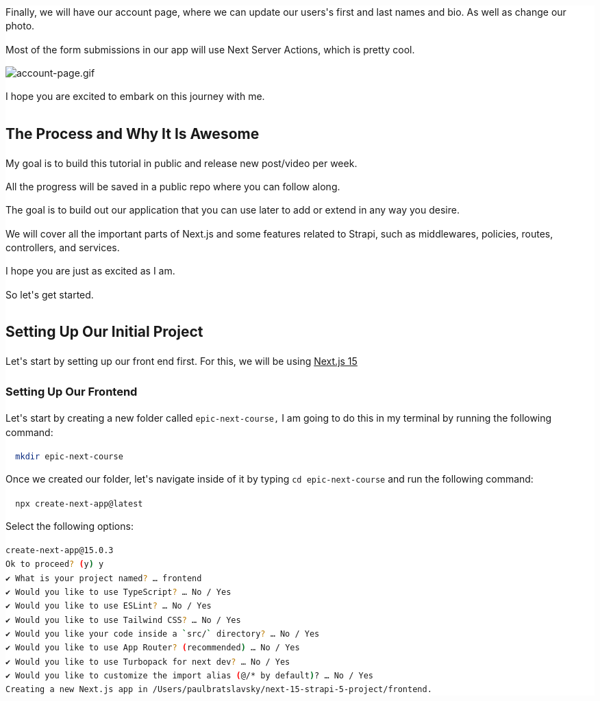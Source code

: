Finally, we will have our account page, where we can update our users's first and last names and bio. As well as change our photo.

Most of the form submissions in our app will use Next Server Actions, which is pretty cool.

![account-page.gif](https://api-prod.strapi.io/uploads/account_page_9b8a1fb1f9.gif)

I hope you are excited to embark on this journey with me.

## The Process and Why It Is Awesome

My goal is to build this tutorial in public and release new post/video per week.

All the progress will be saved in a public repo where you can follow along.

The goal is to build out our application that you can use later to add or extend in any way you desire.

We will cover all the important parts of Next.js and some features related to Strapi, such as middlewares, policies, routes, controllers, and services.

I hope you are just as excited as I am.

So let's get started.

## Setting Up Our Initial Project

Let's start by setting up our front end first. For this, we will be using [Next.js 15](https://nextjs.org)

### Setting Up Our Frontend

Let's start by creating a new folder called `epic-next-course,` I am going to do this in my terminal by running the following command:

```bash
  mkdir epic-next-course
```

Once we created our folder, let's navigate inside of it by typing `cd epic-next-course` and run the following command:

```
  npx create-next-app@latest
```

Select the following options:

```bash
create-next-app@15.0.3
Ok to proceed? (y) y
✔ What is your project named? … frontend
✔ Would you like to use TypeScript? … No / Yes
✔ Would you like to use ESLint? … No / Yes
✔ Would you like to use Tailwind CSS? … No / Yes
✔ Would you like your code inside a `src/` directory? … No / Yes
✔ Would you like to use App Router? (recommended) … No / Yes
✔ Would you like to use Turbopack for next dev? … No / Yes
✔ Would you like to customize the import alias (@/* by default)? … No / Yes
Creating a new Next.js app in /Users/paulbratslavsky/next-15-strapi-5-project/frontend.

```
